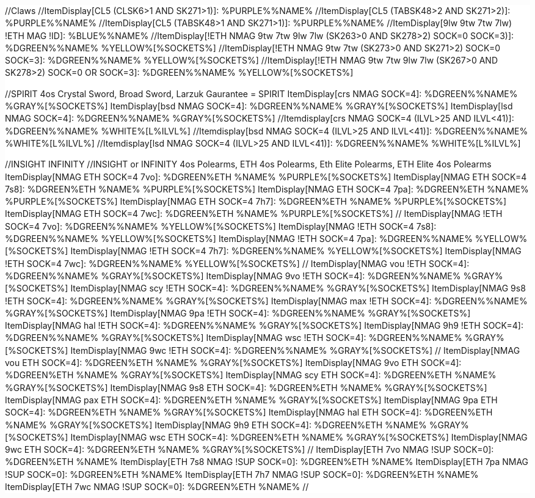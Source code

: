 //Claws
//ItemDisplay[CL5 (CLSK6>1 AND SK271>1)]: %PURPLE%%NAME%
//ItemDisplay[CL5 (TABSK48>2 AND SK271>2)]: %PURPLE%%NAME%
//ItemDisplay[CL5 (TABSK48>1 AND SK271>1)]: %PURPLE%%NAME%
//ItemDisplay[9lw  9tw  7tw  7lw) !ETH MAG !ID]: %BLUE%%NAME%
//ItemDisplay[!ETH NMAG 9tw  7tw  9lw  7lw (SK263>0 AND SK278>2) SOCK=0 SOCK=3)]: %DGREEN%%NAME% %YELLOW%[%SOCKETS%]
//ItemDisplay[!ETH NMAG 9tw  7tw (SK273>0 AND SK271>2) SOCK=0 SOCK=3]: %DGREEN%%NAME% %YELLOW%[%SOCKETS%]
//ItemDisplay[!ETH NMAG 9tw  7tw  9lw  7lw (SK267>0 AND SK278>2) SOCK=0 OR SOCK=3]: %DGREEN%%NAME% %YELLOW%[%SOCKETS%]

//SPIRIT
4os Crystal Sword, Broad Sword, Larzuk Gaurantee = SPIRIT 
ItemDisplay[crs NMAG SOCK=4]: %DGREEN%%NAME% %GRAY%[%SOCKETS%]
ItemDisplay[bsd NMAG SOCK=4]: %DGREEN%%NAME% %GRAY%[%SOCKETS%]
ItemDisplay[lsd NMAG SOCK=4]: %DGREEN%%NAME% %GRAY%[%SOCKETS%]
//Itemdisplay[crs NMAG SOCK=4 (ILVL>25 AND ILVL<41)]: %DGREEN%%NAME% %WHITE%[L%ILVL%]
//Itemdisplay[bsd NMAG SOCK=4 (ILVL>25 AND ILVL<41)]: %DGREEN%%NAME% %WHITE%[L%ILVL%]
//Itemdisplay[lsd NMAG SOCK=4 (ILVL>25 AND ILVL<41)]: %DGREEN%%NAME% %WHITE%[L%ILVL%]

//INSIGHT INFINITY
//INSIGHT or INFINITY 4os Polearms, ETH 4os Polearms, Eth Elite Polearms, ETH Elite 4os Polearms
ItemDisplay[NMAG ETH SOCK=4 7vo]: %DGREEN%ETH %NAME% %PURPLE%[%SOCKETS%]
ItemDisplay[NMAG ETH SOCK=4 7s8]: %DGREEN%ETH %NAME% %PURPLE%[%SOCKETS%]
ItemDisplay[NMAG ETH SOCK=4 7pa]: %DGREEN%ETH %NAME% %PURPLE%[%SOCKETS%]
ItemDisplay[NMAG ETH SOCK=4 7h7]: %DGREEN%ETH %NAME% %PURPLE%[%SOCKETS%]
ItemDisplay[NMAG ETH SOCK=4 7wc]: %DGREEN%ETH %NAME% %PURPLE%[%SOCKETS%]
//
ItemDisplay[NMAG !ETH SOCK=4 7vo]: %DGREEN%%NAME% %YELLOW%[%SOCKETS%]
ItemDisplay[NMAG !ETH SOCK=4 7s8]: %DGREEN%%NAME% %YELLOW%[%SOCKETS%]
ItemDisplay[NMAG !ETH SOCK=4 7pa]: %DGREEN%%NAME% %YELLOW%[%SOCKETS%]
ItemDisplay[NMAG !ETH SOCK=4 7h7]: %DGREEN%%NAME% %YELLOW%[%SOCKETS%]
ItemDisplay[NMAG !ETH SOCK=4 7wc]: %DGREEN%%NAME% %YELLOW%[%SOCKETS%]
//
ItemDisplay[NMAG vou !ETH SOCK=4]: %DGREEN%%NAME% %GRAY%[%SOCKETS%]
ItemDisplay[NMAG 9vo !ETH SOCK=4]: %DGREEN%%NAME% %GRAY%[%SOCKETS%]
ItemDisplay[NMAG scy !ETH SOCK=4]: %DGREEN%%NAME% %GRAY%[%SOCKETS%]
ItemDisplay[NMAG 9s8 !ETH SOCK=4]: %DGREEN%%NAME% %GRAY%[%SOCKETS%]
ItemDisplay[NMAG max !ETH SOCK=4]: %DGREEN%%NAME% %GRAY%[%SOCKETS%]
ItemDisplay[NMAG 9pa !ETH SOCK=4]: %DGREEN%%NAME% %GRAY%[%SOCKETS%]
ItemDisplay[NMAG hal !ETH SOCK=4]: %DGREEN%%NAME% %GRAY%[%SOCKETS%]
ItemDisplay[NMAG 9h9 !ETH SOCK=4]: %DGREEN%%NAME% %GRAY%[%SOCKETS%]
ItemDisplay[NMAG wsc !ETH SOCK=4]: %DGREEN%%NAME% %GRAY%[%SOCKETS%]
ItemDisplay[NMAG 9wc !ETH SOCK=4]: %DGREEN%%NAME% %GRAY%[%SOCKETS%]
//
ItemDisplay[NMAG vou ETH SOCK=4]: %DGREEN%ETH %NAME% %GRAY%[%SOCKETS%]
ItemDisplay[NMAG 9vo ETH SOCK=4]: %DGREEN%ETH %NAME% %GRAY%[%SOCKETS%]
ItemDisplay[NMAG scy ETH SOCK=4]: %DGREEN%ETH %NAME% %GRAY%[%SOCKETS%]
ItemDisplay[NMAG 9s8 ETH SOCK=4]: %DGREEN%ETH %NAME% %GRAY%[%SOCKETS%]
ItemDisplay[NMAG pax ETH SOCK=4]: %DGREEN%ETH %NAME% %GRAY%[%SOCKETS%]
ItemDisplay[NMAG 9pa ETH SOCK=4]: %DGREEN%ETH %NAME% %GRAY%[%SOCKETS%]
ItemDisplay[NMAG hal ETH SOCK=4]: %DGREEN%ETH %NAME% %GRAY%[%SOCKETS%]
ItemDisplay[NMAG 9h9 ETH SOCK=4]: %DGREEN%ETH %NAME% %GRAY%[%SOCKETS%]
ItemDisplay[NMAG wsc ETH SOCK=4]: %DGREEN%ETH %NAME% %GRAY%[%SOCKETS%]
ItemDisplay[NMAG 9wc ETH SOCK=4]: %DGREEN%ETH %NAME% %GRAY%[%SOCKETS%]
//
ItemDisplay[ETH 7vo NMAG !SUP SOCK=0]: %DGREEN%ETH %NAME%
ItemDisplay[ETH 7s8 NMAG !SUP SOCK=0]: %DGREEN%ETH %NAME%
ItemDisplay[ETH 7pa NMAG !SUP SOCK=0]: %DGREEN%ETH %NAME%
ItemDisplay[ETH 7h7 NMAG !SUP SOCK=0]: %DGREEN%ETH %NAME%
ItemDisplay[ETH 7wc NMAG !SUP SOCK=0]: %DGREEN%ETH %NAME%
//
